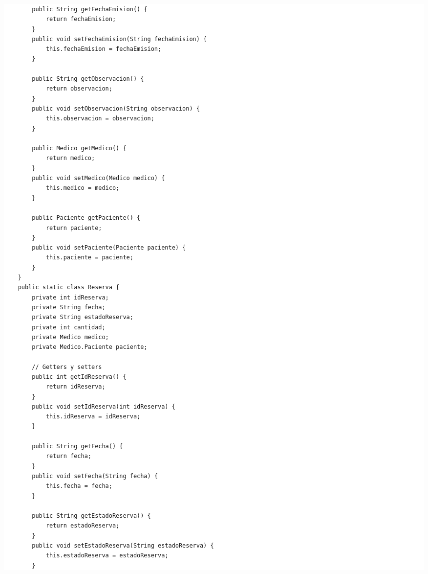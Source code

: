             public String getFechaEmision() {
                return fechaEmision;
            }
            public void setFechaEmision(String fechaEmision) {
                this.fechaEmision = fechaEmision;
            }

            public String getObservacion() {
                return observacion;
            }
            public void setObservacion(String observacion) {
                this.observacion = observacion;
            }

            public Medico getMedico() {
                return medico;
            }
            public void setMedico(Medico medico) {
                this.medico = medico;
            }

            public Paciente getPaciente() {
                return paciente;
            }
            public void setPaciente(Paciente paciente) {
                this.paciente = paciente;
            }
        }
        public static class Reserva {
            private int idReserva;
            private String fecha;
            private String estadoReserva;
            private int cantidad;
            private Medico medico;
            private Medico.Paciente paciente;

            // Getters y setters
            public int getIdReserva() {
                return idReserva;
            }
            public void setIdReserva(int idReserva) {
                this.idReserva = idReserva;
            }

            public String getFecha() {
                return fecha;
            }
            public void setFecha(String fecha) {
                this.fecha = fecha;
            }

            public String getEstadoReserva() {
                return estadoReserva;
            }
            public void setEstadoReserva(String estadoReserva) {
                this.estadoReserva = estadoReserva;
            }
